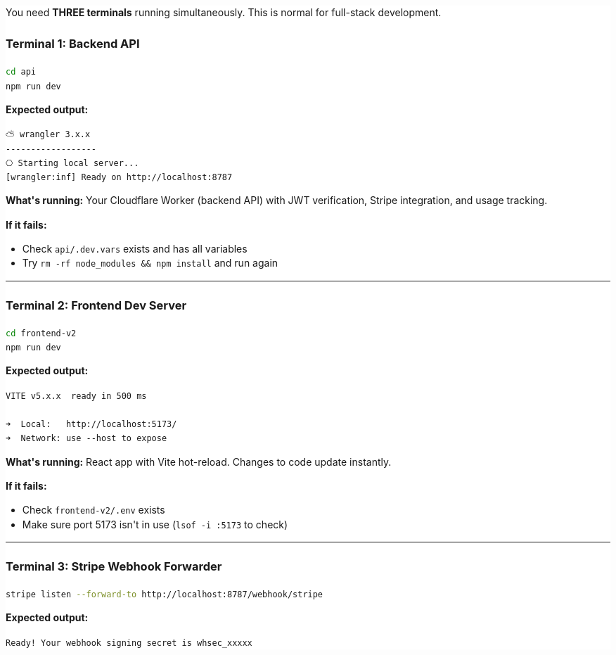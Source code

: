 You need **THREE terminals** running simultaneously. This is normal for full-stack development.

### Terminal 1: Backend API

```bash
cd api
npm run dev
```

**Expected output:**
```
⛅️ wrangler 3.x.x
------------------
⎔ Starting local server...
[wrangler:inf] Ready on http://localhost:8787
```

**What's running:** Your Cloudflare Worker (backend API) with JWT verification, Stripe integration, and usage tracking.

**If it fails:**
- Check `api/.dev.vars` exists and has all variables
- Try `rm -rf node_modules && npm install` and run again

---

### Terminal 2: Frontend Dev Server

```bash
cd frontend-v2
npm run dev
```

**Expected output:**
```
VITE v5.x.x  ready in 500 ms

➜  Local:   http://localhost:5173/
➜  Network: use --host to expose
```

**What's running:** React app with Vite hot-reload. Changes to code update instantly.

**If it fails:**
- Check `frontend-v2/.env` exists
- Make sure port 5173 isn't in use (`lsof -i :5173` to check)

---

### Terminal 3: Stripe Webhook Forwarder

```bash
stripe listen --forward-to http://localhost:8787/webhook/stripe
```

**Expected output:**
```
Ready! Your webhook signing secret is whsec_xxxxx
```
